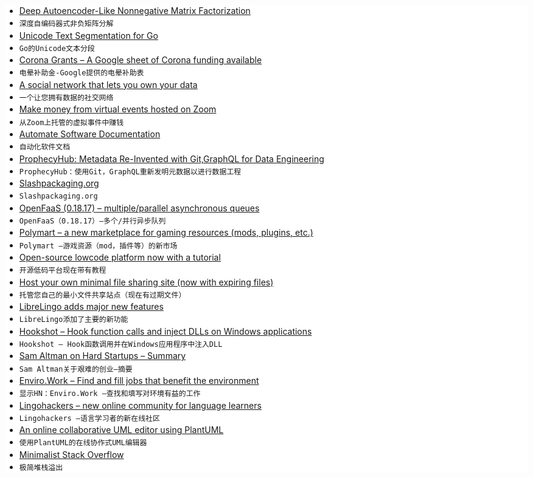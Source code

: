 - [ Deep Autoencoder-Like Nonnegative Matrix Factorization](https://github.com/benedekrozemberczki/danmf)
- `深度自编码器式非负矩阵分解`
- [ Unicode Text Segmentation for Go](https://github.com/clipperhouse/uax29)
- `Go的Unicode文本分段`
- [ Corona Grants – A Google sheet of Corona funding available](https://docs.google.com/spreadsheets/d/19ChShq1vcw-TgyJFGo6B8mN087dwVgkJt32eNaxh7wc/edit#gid=0)
- `电晕补助金-Google提供的电晕补助表`
- [ A social network that lets you own your data](item?id=22947791)
- `一个让您拥有数据的社交网络`
- [ Make money from virtual events hosted on Zoom](https://www.joinstream.io/)
- `从Zoom上托管的虚拟事件中赚钱`
- [ Automate Software Documentation](https://www.digitalbrain.app/)
- `自动化软件文档`
- [ ProphecyHub: Metadata Re-Invented with Git,GraphQL for Data Engineering](https://medium.com/prophecy-io/prophecyhub-metadata-re-invented-with-git-graphql-for-data-engineering-277abaaa88)
- `ProphecyHub：使用Git，GraphQL重新发明元数据以进行数据工程`
- [ Slashpackaging.org](https://www.slashpackaging.org/)
- `Slashpackaging.org`
- [ OpenFaaS (0.18.17) – multiple/parallel asynchronous queues](https://github.com/openfaas/faas/releases/tag/0.18.17)
- `OpenFaaS（0.18.17）–多个/并行异步队列`
- [ Polymart – a new marketplace for gaming resources (mods, plugins, etc.)](https://polymart.org)
- `Polymart –游戏资源（mod，插件等）的新市场`
- [ Open-source lowcode platform now with a tutorial](https://openlowcode.com/10-minutes-open-lowcode-tutorial/)
- `开源低码平台现在带有教程`
- [ Host your own minimal file sharing site (now with expiring files)](https://github.com/nikosch86/file-upload)
- `托管您自己的最小文件共享站点（现在有过期文件）`
- [ LibreLingo adds major new features](https://librelingo.app/development)
- `LibreLingo添加了主要的新功能`
- [ Hookshot – Hook function calls and inject DLLs on Windows applications](https://github.com/samuelgr/Hookshot)
- `Hookshot – Hook函数调用并在Windows应用程序中注入DLL`
- [ Sam Altman on Hard Startups – Summary](https://www.linkedin.com/posts/iamrobmat_startups-founders-ycombinator-activity-6659050572110413824-OOR7)
- `Sam Altman关于艰难的创业–摘要`
- [ Enviro.Work – Find and fill jobs that benefit the environment](https://enviro.work/)
- `显示HN：Enviro.Work –查找和填写对环境有益的工作`
- [ Lingohackers – new online community for language learners](https://www.lingohackers.com/)
- `Lingohackers –语言学习者的新在线社区`
- [ An online collaborative UML editor using PlantUML](http://collabuml.com)
- `使用PlantUML的在线协作式UML编辑器`
- [ Minimalist Stack Overflow](https://chrome.google.com/webstore/detail/minimalist-stack-overflow/hellcneecepjkpoflpdbbeijjkjklepk)
- `极简堆栈溢出`

